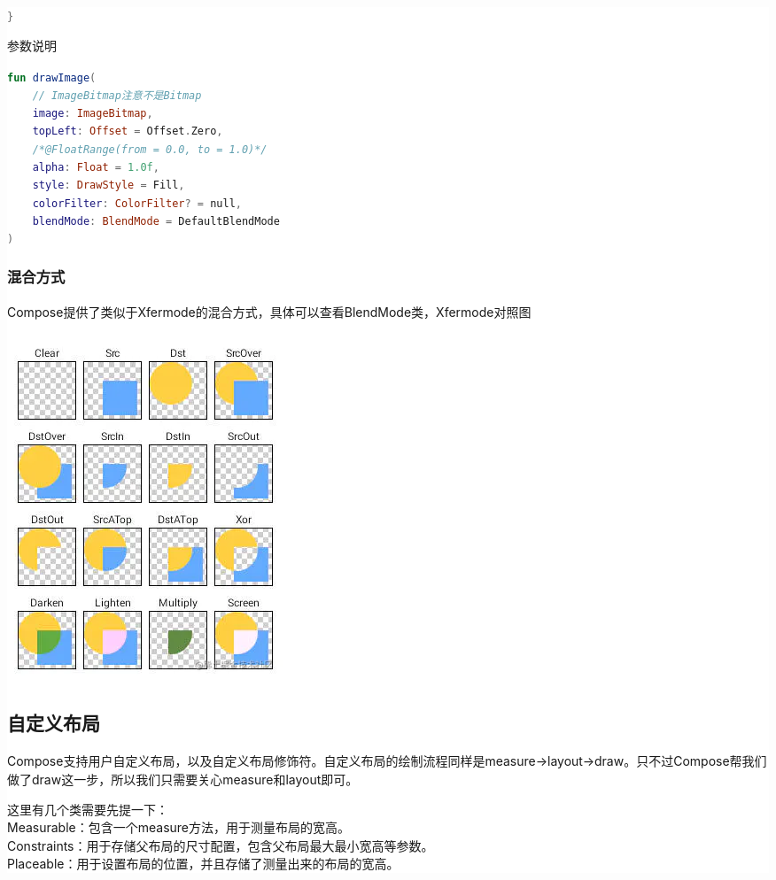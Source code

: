 ```kotlin
}
```
参数说明
```kotlin
fun drawImage(
    // ImageBitmap注意不是Bitmap
    image: ImageBitmap,
    topLeft: Offset = Offset.Zero,
    /*@FloatRange(from = 0.0, to = 1.0)*/
    alpha: Float = 1.0f,
    style: DrawStyle = Fill,
    colorFilter: ColorFilter? = null,
    blendMode: BlendMode = DefaultBlendMode
)
```
### 混合方式
Compose提供了类似于Xfermode的混合方式，具体可以查看BlendMode类，Xfermode对照图

![image-20221030055423239](imagers/image-20221030055423239.png)

## 自定义布局




Compose支持用户自定义布局，以及自定义布局修饰符。自定义布局的绘制流程同样是measure->layout->draw。只不过Compose帮我们做了draw这一步，所以我们只需要关心measure和layout即可。

这里有几个类需要先提一下：</br>
Measurable：包含一个measure方法，用于测量布局的宽高。</br>
Constraints：用于存储父布局的尺寸配置，包含父布局最大最小宽高等参数。</br>
Placeable：用于设置布局的位置，并且存储了测量出来的布局的宽高。
